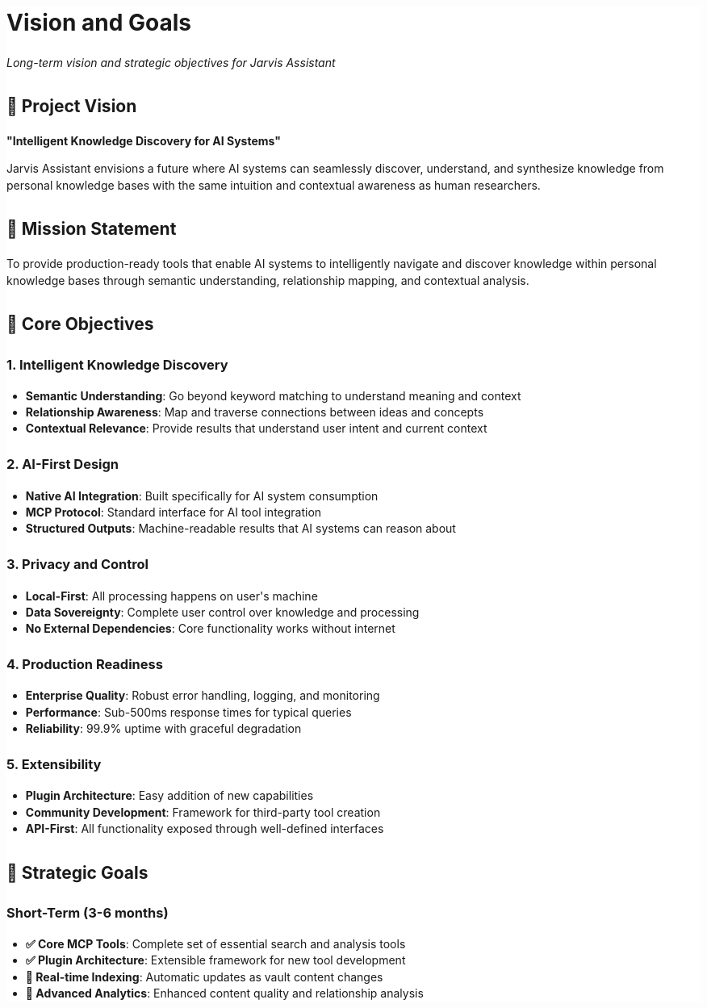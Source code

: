 # Vision and Goals

*Long-term vision and strategic objectives for Jarvis Assistant*

## 🎯 Project Vision

**"Intelligent Knowledge Discovery for AI Systems"**

Jarvis Assistant envisions a future where AI systems can seamlessly discover, understand, and synthesize knowledge from personal knowledge bases with the same intuition and contextual awareness as human researchers.

## 🚀 Mission Statement

To provide production-ready tools that enable AI systems to intelligently navigate and discover knowledge within personal knowledge bases through semantic understanding, relationship mapping, and contextual analysis.

## 🎯 Core Objectives

### 1. Intelligent Knowledge Discovery
- **Semantic Understanding**: Go beyond keyword matching to understand meaning and context
- **Relationship Awareness**: Map and traverse connections between ideas and concepts
- **Contextual Relevance**: Provide results that understand user intent and current context

### 2. AI-First Design
- **Native AI Integration**: Built specifically for AI system consumption
- **MCP Protocol**: Standard interface for AI tool integration
- **Structured Outputs**: Machine-readable results that AI systems can reason about

### 3. Privacy and Control
- **Local-First**: All processing happens on user's machine
- **Data Sovereignty**: Complete user control over knowledge and processing
- **No External Dependencies**: Core functionality works without internet

### 4. Production Readiness
- **Enterprise Quality**: Robust error handling, logging, and monitoring
- **Performance**: Sub-500ms response times for typical queries
- **Reliability**: 99.9% uptime with graceful degradation

### 5. Extensibility
- **Plugin Architecture**: Easy addition of new capabilities
- **Community Development**: Framework for third-party tool creation
- **API-First**: All functionality exposed through well-defined interfaces

## 🎯 Strategic Goals

### Short-Term (3-6 months)
- **✅ Core MCP Tools**: Complete set of essential search and analysis tools
- **✅ Plugin Architecture**: Extensible framework for new tool development
- **🔄 Real-time Indexing**: Automatic updates as vault content changes
- **🔄 Advanced Analytics**: Enhanced content quality and relationship analysis
